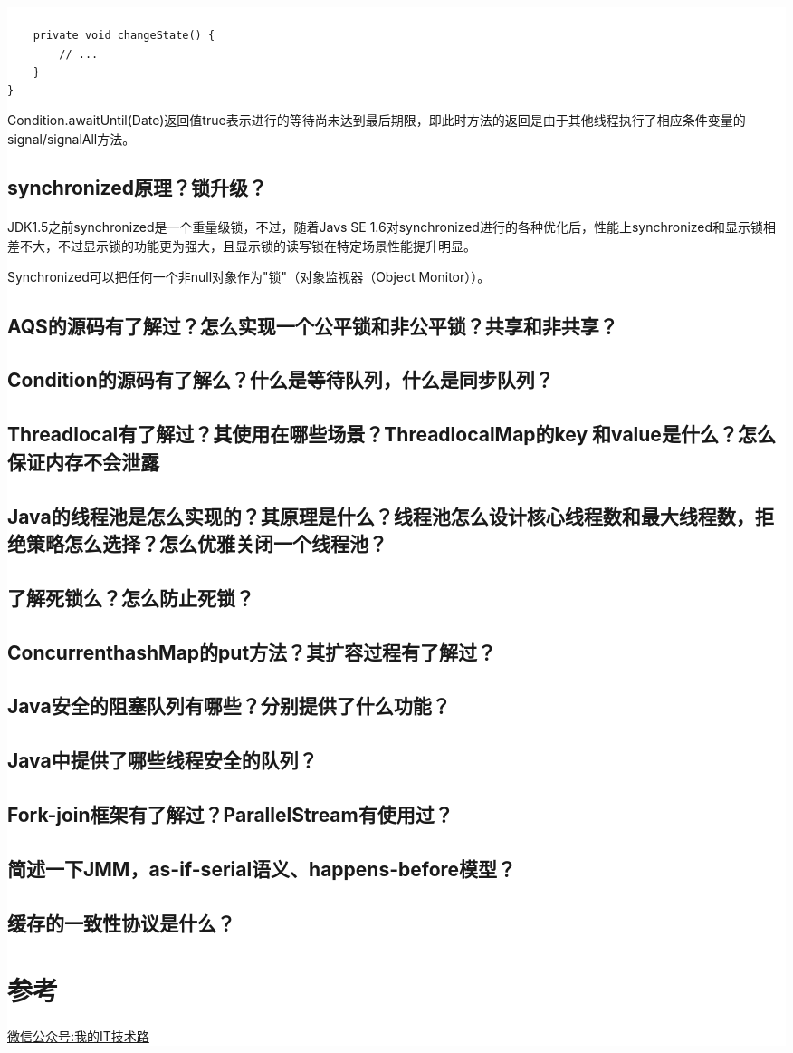 ```

    private void changeState() {
        // ... 
    }
}
```

Condition.awaitUntil(Date)返回值true表示进行的等待尚未达到最后期限，即此时方法的返回是由于其他线程执行了相应条件变量的signal/signalAll方法。




## synchronized原理？锁升级？

JDK1.5之前synchronized是一个重量级锁，不过，随着Javs SE 1.6对synchronized进行的各种优化后，性能上synchronized和显示锁相差不大，不过显示锁的功能更为强大，且显示锁的读写锁在特定场景性能提升明显。

Synchronized可以把任何一个非null对象作为"锁"（对象监视器（Object Monitor））。

## AQS的源码有了解过？怎么实现一个公平锁和非公平锁？共享和非共享？

## Condition的源码有了解么？什么是等待队列，什么是同步队列？

## Threadlocal有了解过？其使用在哪些场景？ThreadlocalMap的key 和value是什么？怎么保证内存不会泄露

## Java的线程池是怎么实现的？其原理是什么？线程池怎么设计核心线程数和最大线程数，拒绝策略怎么选择？怎么优雅关闭一个线程池？

## 了解死锁么？怎么防止死锁？

## ConcurrenthashMap的put方法？其扩容过程有了解过？

## Java安全的阻塞队列有哪些？分别提供了什么功能？

## Java中提供了哪些线程安全的队列？

## Fork-join框架有了解过？ParallelStream有使用过？

## 简述一下JMM，as-if-serial语义、happens-before模型？

## 缓存的一致性协议是什么？

# 参考

[微信公众号:我的IT技术路](https://mp.weixin.qq.com/s/54_bMeUwjxk-8DHa90heNQ)
